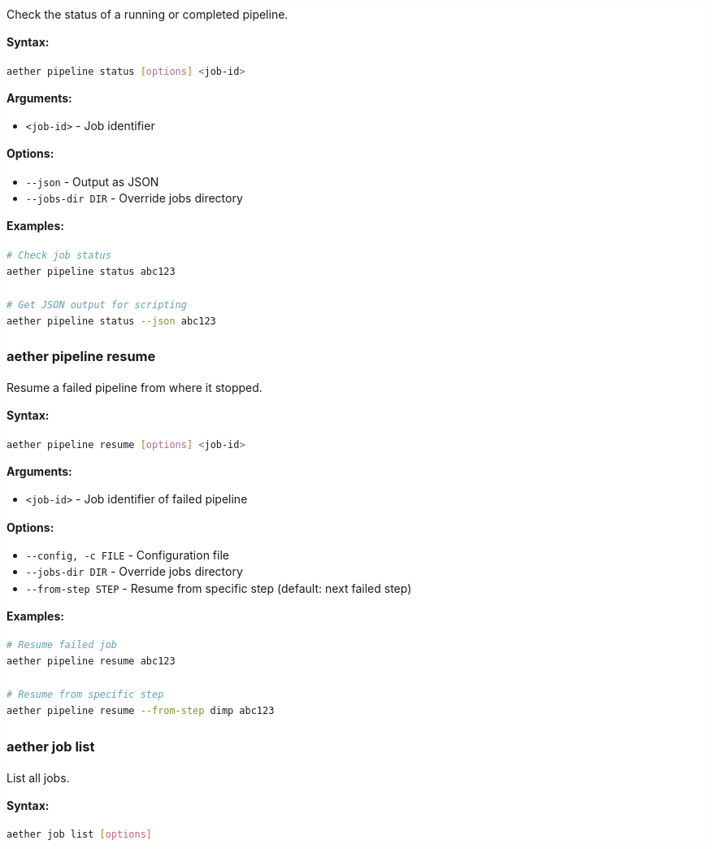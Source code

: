 Check the status of a running or completed pipeline.

**Syntax:**
```bash
aether pipeline status [options] <job-id>
```

**Arguments:**
- `<job-id>` - Job identifier

**Options:**
- `--json` - Output as JSON
- `--jobs-dir DIR` - Override jobs directory

**Examples:**
```bash
# Check job status
aether pipeline status abc123

# Get JSON output for scripting
aether pipeline status --json abc123
```

### aether pipeline resume

Resume a failed pipeline from where it stopped.

**Syntax:**
```bash
aether pipeline resume [options] <job-id>
```

**Arguments:**
- `<job-id>` - Job identifier of failed pipeline

**Options:**
- `--config, -c FILE` - Configuration file
- `--jobs-dir DIR` - Override jobs directory
- `--from-step STEP` - Resume from specific step (default: next failed step)

**Examples:**
```bash
# Resume failed job
aether pipeline resume abc123

# Resume from specific step
aether pipeline resume --from-step dimp abc123
```

### aether job list

List all jobs.

**Syntax:**
```bash
aether job list [options]
```
